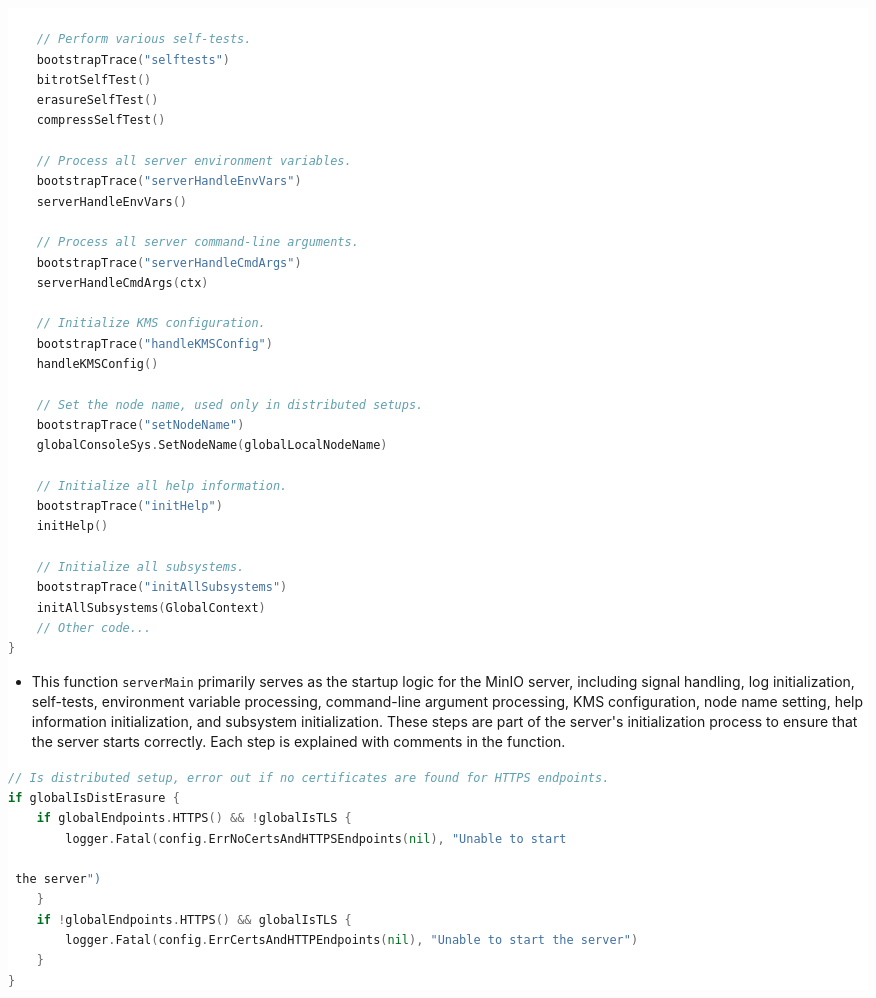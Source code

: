 ```go

    // Perform various self-tests.
    bootstrapTrace("selftests")
    bitrotSelfTest()
    erasureSelfTest()
    compressSelfTest()

    // Process all server environment variables.
    bootstrapTrace("serverHandleEnvVars")
    serverHandleEnvVars()

    // Process all server command-line arguments.
    bootstrapTrace("serverHandleCmdArgs")
    serverHandleCmdArgs(ctx)

    // Initialize KMS configuration.
    bootstrapTrace("handleKMSConfig")
    handleKMSConfig()

    // Set the node name, used only in distributed setups.
    bootstrapTrace("setNodeName")
    globalConsoleSys.SetNodeName(globalLocalNodeName)

    // Initialize all help information.
    bootstrapTrace("initHelp")
    initHelp()

    // Initialize all subsystems.
    bootstrapTrace("initAllSubsystems")
    initAllSubsystems(GlobalContext)
    // Other code...
}
```

- This function `serverMain` primarily serves as the startup logic for the MinIO server, including signal handling, log initialization, self-tests, environment variable processing, command-line argument processing, KMS configuration, node name setting, help information initialization, and subsystem initialization. These steps are part of the server's initialization process to ensure that the server starts correctly. Each step is explained with comments in the function.

```go
// Is distributed setup, error out if no certificates are found for HTTPS endpoints.
if globalIsDistErasure {
    if globalEndpoints.HTTPS() && !globalIsTLS {
        logger.Fatal(config.ErrNoCertsAndHTTPSEndpoints(nil), "Unable to start

 the server")
    }
    if !globalEndpoints.HTTPS() && globalIsTLS {
        logger.Fatal(config.ErrCertsAndHTTPEndpoints(nil), "Unable to start the server")
    }
}

```
